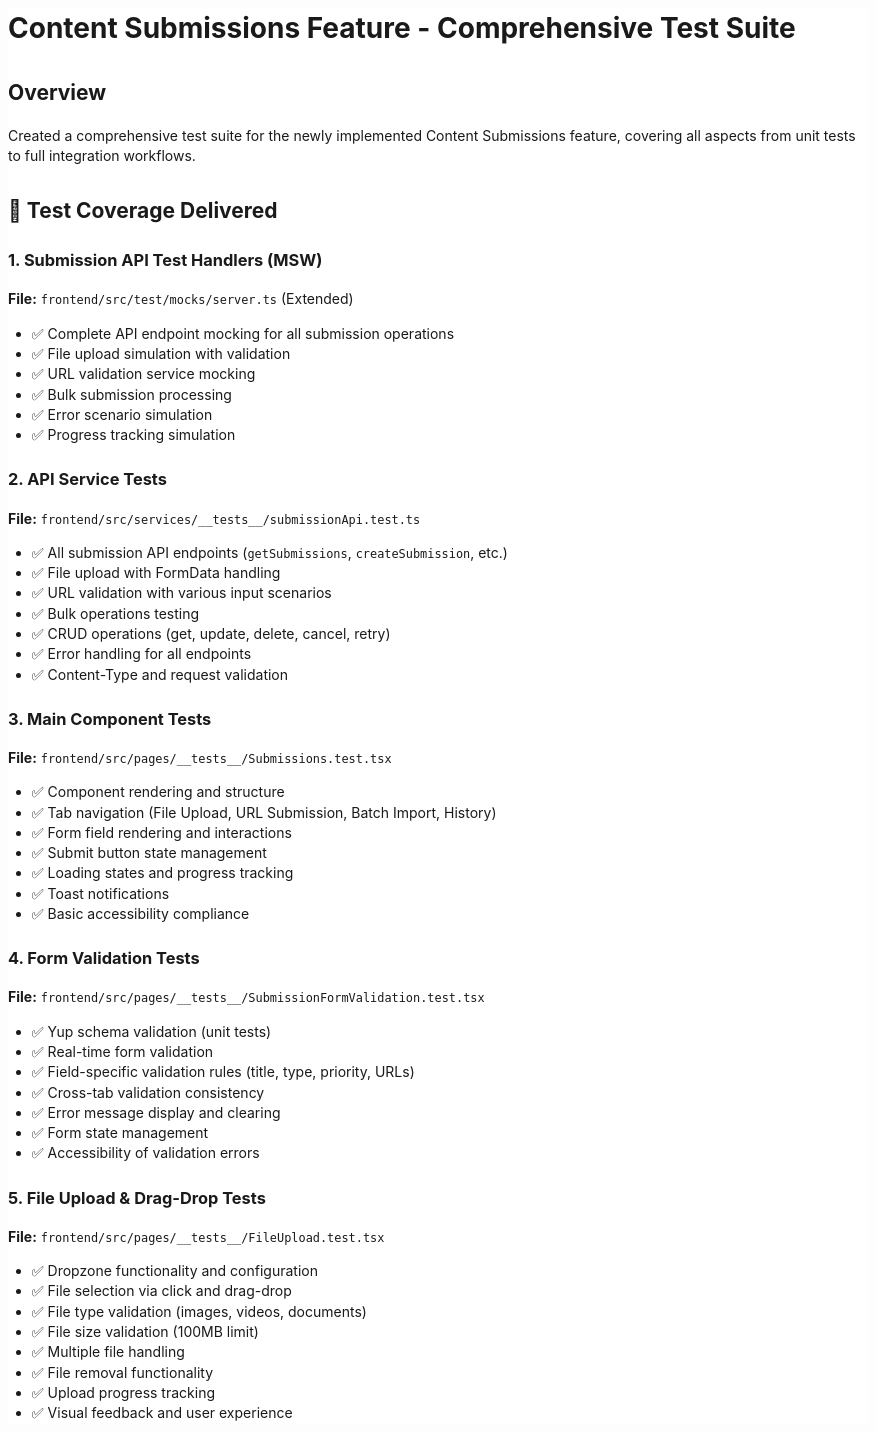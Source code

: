 # Content Submissions Feature - Comprehensive Test Suite

## Overview
Created a comprehensive test suite for the newly implemented Content Submissions feature, covering all aspects from unit tests to full integration workflows.

## 🎯 Test Coverage Delivered

### 1. **Submission API Test Handlers (MSW)**
**File:** `frontend/src/test/mocks/server.ts` (Extended)
- ✅ Complete API endpoint mocking for all submission operations
- ✅ File upload simulation with validation
- ✅ URL validation service mocking
- ✅ Bulk submission processing
- ✅ Error scenario simulation
- ✅ Progress tracking simulation

### 2. **API Service Tests** 
**File:** `frontend/src/services/__tests__/submissionApi.test.ts`
- ✅ All submission API endpoints (`getSubmissions`, `createSubmission`, etc.)
- ✅ File upload with FormData handling
- ✅ URL validation with various input scenarios
- ✅ Bulk operations testing
- ✅ CRUD operations (get, update, delete, cancel, retry)
- ✅ Error handling for all endpoints
- ✅ Content-Type and request validation

### 3. **Main Component Tests**
**File:** `frontend/src/pages/__tests__/Submissions.test.tsx`
- ✅ Component rendering and structure
- ✅ Tab navigation (File Upload, URL Submission, Batch Import, History)
- ✅ Form field rendering and interactions
- ✅ Submit button state management
- ✅ Loading states and progress tracking
- ✅ Toast notifications
- ✅ Basic accessibility compliance

### 4. **Form Validation Tests**
**File:** `frontend/src/pages/__tests__/SubmissionFormValidation.test.tsx`
- ✅ Yup schema validation (unit tests)
- ✅ Real-time form validation
- ✅ Field-specific validation rules (title, type, priority, URLs)
- ✅ Cross-tab validation consistency
- ✅ Error message display and clearing
- ✅ Form state management
- ✅ Accessibility of validation errors

### 5. **File Upload & Drag-Drop Tests**
**File:** `frontend/src/pages/__tests__/FileUpload.test.tsx`
- ✅ Dropzone functionality and configuration
- ✅ File selection via click and drag-drop
- ✅ File type validation (images, videos, documents)
- ✅ File size validation (100MB limit)
- ✅ Multiple file handling
- ✅ File removal functionality
- ✅ Upload progress tracking
- ✅ Visual feedback and user experience
